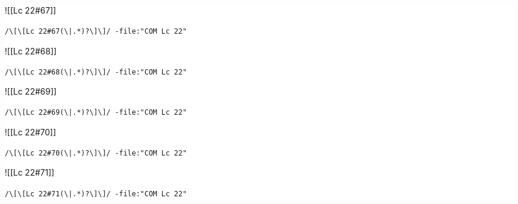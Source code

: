 ![[Lc 22#67]]

```query
/\[\[Lc 22#67(\|.*)?\]\]/ -file:"COM Lc 22"
```

![[Lc 22#68]]

```query
/\[\[Lc 22#68(\|.*)?\]\]/ -file:"COM Lc 22"
```

![[Lc 22#69]]

```query
/\[\[Lc 22#69(\|.*)?\]\]/ -file:"COM Lc 22"
```

![[Lc 22#70]]

```query
/\[\[Lc 22#70(\|.*)?\]\]/ -file:"COM Lc 22"
```

![[Lc 22#71]]

```query
/\[\[Lc 22#71(\|.*)?\]\]/ -file:"COM Lc 22"
```

